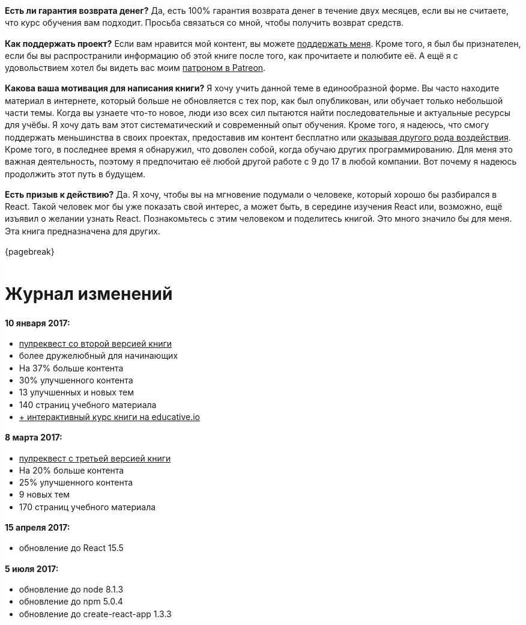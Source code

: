 **Есть ли гарантия возврата денег?** Да, есть 100% гарантия возврата денег в течение двух месяцев, если вы не считаете, что курс обучения вам подходит. Просьба связаться со мной, чтобы получить возврат средств.

**Как поддержать проект?** Если вам нравится мой контент, вы можете [поддержать меня](https://www.robinwieruch.de/about/). Кроме того, я был бы признателен, если бы вы распространили информацию об этой книге после того, как прочитаете и полюбите её. А ещё я с удовольствием хотел бы видеть вас моим [патроном в Patreon](https://www.patreon.com/rwieruch).

**Какова ваша мотивация для написания книги?** Я хочу учить данной теме в единообразной форме. Вы часто находите материал в интернете, который больше не обновляется с тех пор, как был опубликован, или обучает только небольшой части темы. Когда вы узнаете что-то новое, люди изо всех сил пытаются найти последовательные и актуальные ресурсы для учёбы. Я хочу дать вам этот систематический и современный опыт обучения. Кроме того, я надеюсь, что смогу поддержать меньшинства в своих проектах, предоставив им контент бесплатно или [оказывая другого рода воздействия](https://www.robinwieruch.de/giving-back-by-learning-react/). Кроме того, в последнее время я обнаружил, что доволен собой, когда обучаю других программированию. Для меня это важная деятельность, поэтому я предпочитаю её любой другой работе с 9 до 17 в любой компании. Вот почему я надеюсь продолжить этот путь в будущем.

**Есть призыв к действию?** Да. Я хочу, чтобы вы на мгновение подумали о человеке, который хорошо бы разбирался в React. Такой человек мог бы уже показать свой интерес, а может быть, в середине изучения React или, возможно, ещё изъявил о желании узнать React. Познакомьтесь с этим человеком и поделитесь книгой. Это много значило бы для меня. Эта книга предназначена для других.

{pagebreak}

# Журнал изменений

**10 января 2017:**

* [пулреквест со второй версией книги](https://github.com/rwieruch/the-road-to-learn-react/pull/18)
* более дружелюбный для начинающих
* На 37% больше контента
* 30% улучшенного контента
* 13 улучшенных и новых тем
* 140 страниц учебного материала
* [+ интерактивный курс книги на educative.io](https://www.educative.io/collection/5740745361195008/5676830073815040)

**8 марта 2017:**

* [пулреквест с третьей версией книги](https://github.com/rwieruch/the-road-to-learn-react/pull/34)
* На 20% больше контента
* 25% улучшенного контента
* 9 новых тем
* 170 страниц учебного материала

**15 апреля 2017:**

* обновление до React 15.5

**5 июля 2017:**

* обновление до node 8.1.3
* обновление до npm 5.0.4
* обновление до create-react-app 1.3.3
